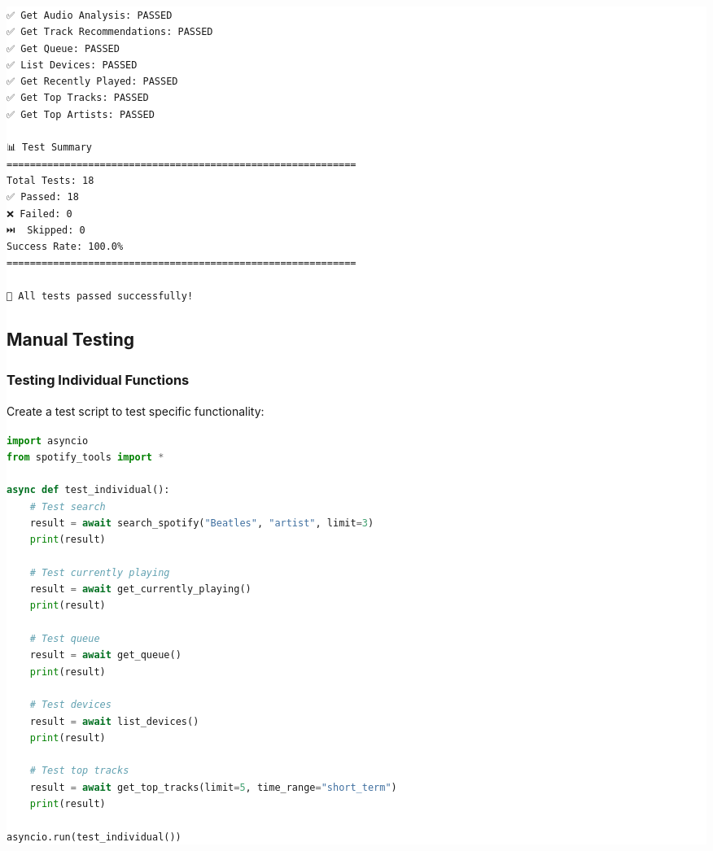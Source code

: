```
✅ Get Audio Analysis: PASSED
✅ Get Track Recommendations: PASSED
✅ Get Queue: PASSED
✅ List Devices: PASSED
✅ Get Recently Played: PASSED
✅ Get Top Tracks: PASSED
✅ Get Top Artists: PASSED

📊 Test Summary
============================================================
Total Tests: 18
✅ Passed: 18
❌ Failed: 0
⏭️  Skipped: 0
Success Rate: 100.0%
============================================================

🎉 All tests passed successfully!
```

## Manual Testing

### Testing Individual Functions

Create a test script to test specific functionality:

```python
import asyncio
from spotify_tools import *

async def test_individual():
    # Test search
    result = await search_spotify("Beatles", "artist", limit=3)
    print(result)
    
    # Test currently playing
    result = await get_currently_playing()
    print(result)
    
    # Test queue
    result = await get_queue()
    print(result)
    
    # Test devices
    result = await list_devices()
    print(result)
    
    # Test top tracks
    result = await get_top_tracks(limit=5, time_range="short_term")
    print(result)

asyncio.run(test_individual())
```
